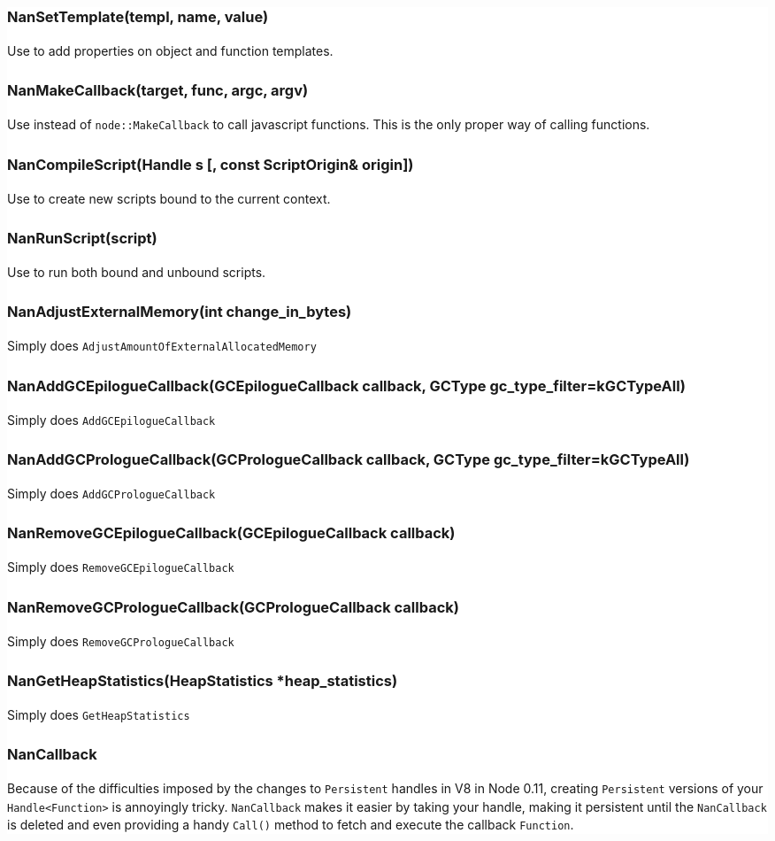 ### NanSetTemplate\(templ, name, value\)

Use to add properties on object and function templates.

### NanMakeCallback\(target, func, argc, argv\)

Use instead of `node::MakeCallback` to call javascript functions. This is the only proper way of calling functions.

### NanCompileScript\(Handle s \[, const ScriptOrigin& origin\]\)

Use to create new scripts bound to the current context.

### NanRunScript\(script\)

Use to run both bound and unbound scripts.

### NanAdjustExternalMemory\(int change\_in\_bytes\)

Simply does `AdjustAmountOfExternalAllocatedMemory`

### NanAddGCEpilogueCallback\(GCEpilogueCallback callback, GCType gc\_type\_filter=kGCTypeAll\)

Simply does `AddGCEpilogueCallback`

### NanAddGCPrologueCallback\(GCPrologueCallback callback, GCType gc\_type\_filter=kGCTypeAll\)

Simply does `AddGCPrologueCallback`

### NanRemoveGCEpilogueCallback\(GCEpilogueCallback callback\)

Simply does `RemoveGCEpilogueCallback`

### NanRemoveGCPrologueCallback\(GCPrologueCallback callback\)

Simply does `RemoveGCPrologueCallback`

### NanGetHeapStatistics\(HeapStatistics \*heap\_statistics\)

Simply does `GetHeapStatistics`

### NanCallback

Because of the difficulties imposed by the changes to `Persistent` handles in V8 in Node 0.11, creating `Persistent` versions of your `Handle<Function>` is annoyingly tricky. `NanCallback` makes it easier by taking your handle, making it persistent until the `NanCallback` is deleted and even providing a handy `Call()` method to fetch and execute the callback `Function`.
